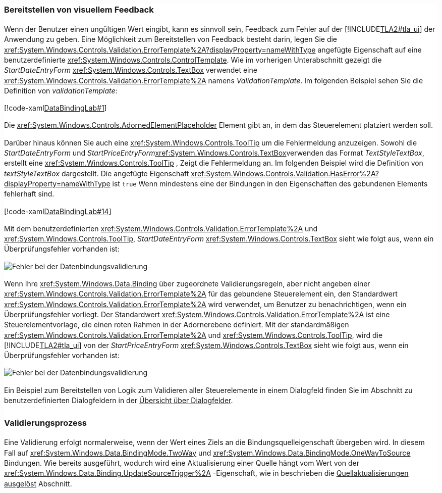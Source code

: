 <a name="invalidation_feedback"></a>   
### <a name="providing-visual-feedback"></a>Bereitstellen von visuellem Feedback  
 Wenn der Benutzer einen ungültigen Wert eingibt, kann es sinnvoll sein, Feedback zum Fehler auf der [!INCLUDE[TLA2#tla_ui](../../../../includes/tla2sharptla-ui-md.md)] der Anwendung zu geben. Eine Möglichkeit zum Bereitstellen von Feedback besteht darin, legen Sie die <xref:System.Windows.Controls.Validation.ErrorTemplate%2A?displayProperty=nameWithType> angefügte Eigenschaft auf eine benutzerdefinierte <xref:System.Windows.Controls.ControlTemplate>. Wie im vorherigen Unterabschnitt gezeigt die *StartDateEntryForm* <xref:System.Windows.Controls.TextBox> verwendet eine <xref:System.Windows.Controls.Validation.ErrorTemplate%2A> namens *ValidationTemplate*. Im folgenden Beispiel sehen Sie die Definition von *validationTemplate*:  
  
 [!code-xaml[DataBindingLab#1](~/samples/snippets/csharp/VS_Snippets_Wpf/DataBindingLab/CSharp/AddProductWindow.xaml#1)]  
  
 Die <xref:System.Windows.Controls.AdornedElementPlaceholder> Element gibt an, in dem das Steuerelement platziert werden soll.  
  
 Darüber hinaus können Sie auch eine <xref:System.Windows.Controls.ToolTip> um die Fehlermeldung anzuzeigen. Sowohl die *StartDateEntryForm* und *StartPriceEntryForm*<xref:System.Windows.Controls.TextBox>verwenden das Format *TextStyleTextBox*, erstellt eine <xref:System.Windows.Controls.ToolTip> , Zeigt die Fehlermeldung an. Im folgenden Beispiel wird die Definition von *textStyleTextBox* dargestellt. Die angefügte Eigenschaft <xref:System.Windows.Controls.Validation.HasError%2A?displayProperty=nameWithType> ist `true` Wenn mindestens eine der Bindungen in den Eigenschaften des gebundenen Elements fehlerhaft sind.  
  
 [!code-xaml[DataBindingLab#14](~/samples/snippets/csharp/VS_Snippets_Wpf/DataBindingLab/CSharp/DataBindingLabApp.xaml#14)]  
  
 Mit dem benutzerdefinierten <xref:System.Windows.Controls.Validation.ErrorTemplate%2A> und <xref:System.Windows.Controls.ToolTip>, *StartDateEntryForm* <xref:System.Windows.Controls.TextBox> sieht wie folgt aus, wenn ein Überprüfungsfehler vorhanden ist:  
  
 ![Fehler bei der Datenbindungsvalidierung](./media/databindingdemo-validation.PNG "DataBindingDemo_Validation")  
  
 Wenn Ihre <xref:System.Windows.Data.Binding> über zugeordnete Validierungsregeln, aber nicht angeben einer <xref:System.Windows.Controls.Validation.ErrorTemplate%2A> für das gebundene Steuerelement ein, den Standardwert <xref:System.Windows.Controls.Validation.ErrorTemplate%2A> wird verwendet, um Benutzer zu benachrichtigen, wenn ein Überprüfungsfehler vorliegt. Der Standardwert <xref:System.Windows.Controls.Validation.ErrorTemplate%2A> ist eine Steuerelementvorlage, die einen roten Rahmen in der Adornerebene definiert. Mit der standardmäßigen <xref:System.Windows.Controls.Validation.ErrorTemplate%2A> und <xref:System.Windows.Controls.ToolTip>, wird die [!INCLUDE[TLA2#tla_ui](../../../../includes/tla2sharptla-ui-md.md)] von der *StartPriceEntryForm* <xref:System.Windows.Controls.TextBox> sieht wie folgt aus, wenn ein Überprüfungsfehler vorhanden ist:  
  
 ![Fehler bei der Datenbindungsvalidierung](./media/databindingdemo-validationdefault.PNG "DataBindingDemo_ValidationDefault")  
  
 Ein Beispiel zum Bereitstellen von Logik zum Validieren aller Steuerelemente in einem Dialogfeld finden Sie im Abschnitt zu benutzerdefinierten Dialogfeldern in der [Übersicht über Dialogfelder](../app-development/dialog-boxes-overview.md).  
  
### <a name="validation-process"></a>Validierungsprozess  
 Eine Validierung erfolgt normalerweise, wenn der Wert eines Ziels an die Bindungsquelleigenschaft übergeben wird. In diesem Fall auf <xref:System.Windows.Data.BindingMode.TwoWay> und <xref:System.Windows.Data.BindingMode.OneWayToSource> Bindungen. Wie bereits ausgeführt, wodurch wird eine Aktualisierung einer Quelle hängt vom Wert von der <xref:System.Windows.Data.Binding.UpdateSourceTrigger%2A> -Eigenschaft, wie in beschrieben die [Quellaktualisierungen ausgelöst](#what_triggers_source_updates) Abschnitt.  
  